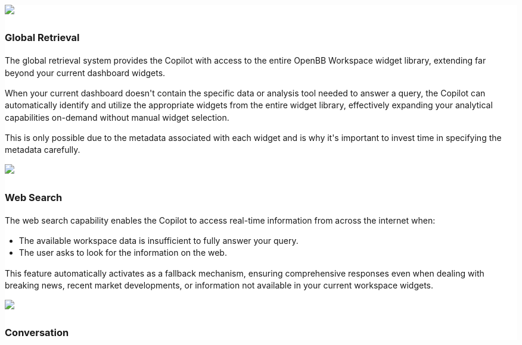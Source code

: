 <div
  style={{ display: "flex", justifyContent: "center", alignItems: "center" }}
>
  <img
    src="https://openbb-cms.directus.app/assets/f3a3ab07-4ecf-4b76-af74-cd2bb1f4b3b2.png"
    width="60%"
  />
</div>

### Global Retrieval

The global retrieval system provides the Copilot with access to the entire OpenBB Workspace widget library, extending far beyond your current dashboard widgets.

When your current dashboard doesn't contain the specific data or analysis tool needed to answer a query, the Copilot can automatically identify and utilize the appropriate widgets from the entire widget library, effectively expanding your analytical capabilities on-demand without manual widget selection.

This is only possible due to the metadata associated with each widget and is why it's important to invest time in specifying the metadata carefully.

<div
  style={{ display: "flex", justifyContent: "center", alignItems: "center" }}
>
  <img
    src="https://openbb-cms.directus.app/assets/f5661493-50ec-45c0-931a-8abd70d3bc9a.png"
    width="60%"
  />
</div>

### Web Search

The web search capability enables the Copilot to access real-time information from across the internet when:

- The available workspace data is insufficient to fully answer your query.
- The user asks to look for the information on the web.

This feature automatically activates as a fallback mechanism, ensuring comprehensive responses even when dealing with breaking news, recent market developments, or information not available in your current workspace widgets.

<div
  style={{ display: "flex", justifyContent: "center", alignItems: "center" }}
>
  <img
    src="https://openbb-cms.directus.app/assets/3dffe668-2114-4c4c-b822-395da193f2a0.png"
    width="100%"
  />
</div>

### Conversation

